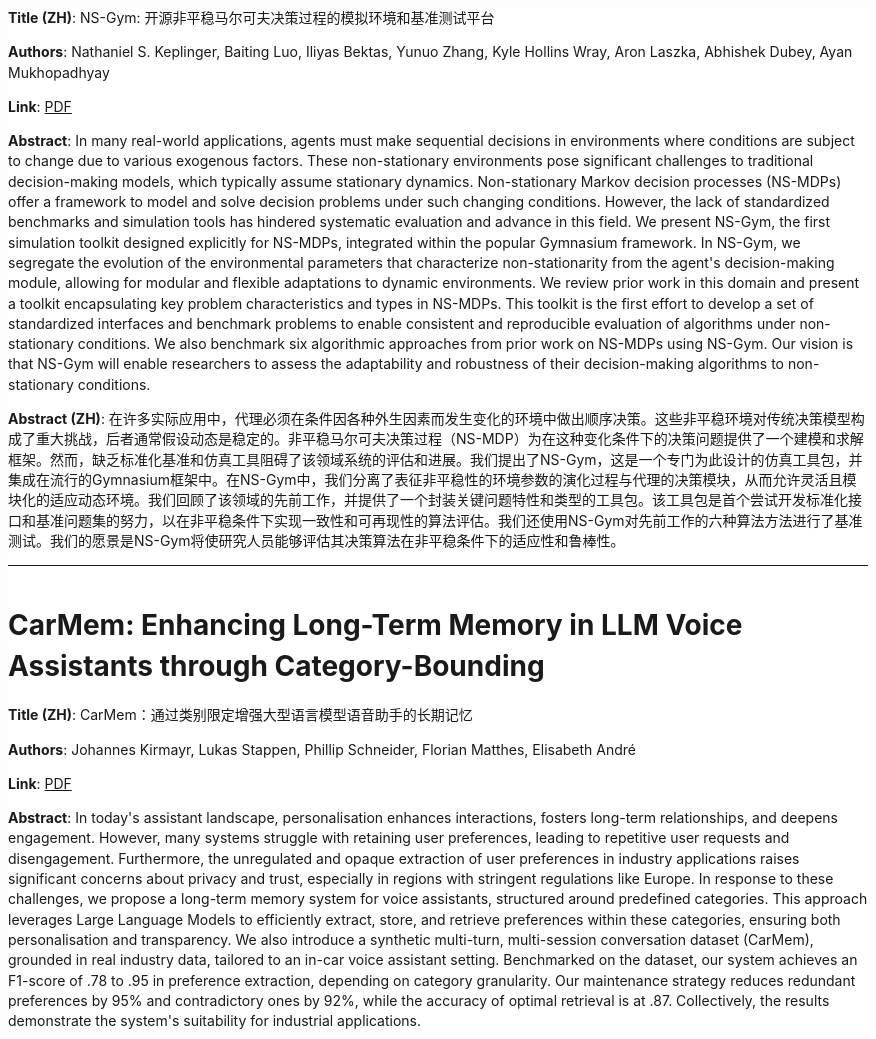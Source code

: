 **Title (ZH)**: NS-Gym: 开源非平稳马尔可夫决策过程的模拟环境和基准测试平台 

**Authors**: Nathaniel S. Keplinger, Baiting Luo, Iliyas Bektas, Yunuo Zhang, Kyle Hollins Wray, Aron Laszka, Abhishek Dubey, Ayan Mukhopadhyay  

**Link**: [PDF](https://arxiv.org/pdf/2501.09646)  

**Abstract**: In many real-world applications, agents must make sequential decisions in environments where conditions are subject to change due to various exogenous factors. These non-stationary environments pose significant challenges to traditional decision-making models, which typically assume stationary dynamics. Non-stationary Markov decision processes (NS-MDPs) offer a framework to model and solve decision problems under such changing conditions. However, the lack of standardized benchmarks and simulation tools has hindered systematic evaluation and advance in this field. We present NS-Gym, the first simulation toolkit designed explicitly for NS-MDPs, integrated within the popular Gymnasium framework. In NS-Gym, we segregate the evolution of the environmental parameters that characterize non-stationarity from the agent's decision-making module, allowing for modular and flexible adaptations to dynamic environments. We review prior work in this domain and present a toolkit encapsulating key problem characteristics and types in NS-MDPs. This toolkit is the first effort to develop a set of standardized interfaces and benchmark problems to enable consistent and reproducible evaluation of algorithms under non-stationary conditions. We also benchmark six algorithmic approaches from prior work on NS-MDPs using NS-Gym. Our vision is that NS-Gym will enable researchers to assess the adaptability and robustness of their decision-making algorithms to non-stationary conditions. 

**Abstract (ZH)**: 在许多实际应用中，代理必须在条件因各种外生因素而发生变化的环境中做出顺序决策。这些非平稳环境对传统决策模型构成了重大挑战，后者通常假设动态是稳定的。非平稳马尔可夫决策过程（NS-MDP）为在这种变化条件下的决策问题提供了一个建模和求解框架。然而，缺乏标准化基准和仿真工具阻碍了该领域系统的评估和进展。我们提出了NS-Gym，这是一个专门为此设计的仿真工具包，并集成在流行的Gymnasium框架中。在NS-Gym中，我们分离了表征非平稳性的环境参数的演化过程与代理的决策模块，从而允许灵活且模块化的适应动态环境。我们回顾了该领域的先前工作，并提供了一个封装关键问题特性和类型的工具包。该工具包是首个尝试开发标准化接口和基准问题集的努力，以在非平稳条件下实现一致性和可再现性的算法评估。我们还使用NS-Gym对先前工作的六种算法方法进行了基准测试。我们的愿景是NS-Gym将使研究人员能够评估其决策算法在非平稳条件下的适应性和鲁棒性。 

---
# CarMem: Enhancing Long-Term Memory in LLM Voice Assistants through Category-Bounding 

**Title (ZH)**: CarMem：通过类别限定增强大型语言模型语音助手的长期记忆 

**Authors**: Johannes Kirmayr, Lukas Stappen, Phillip Schneider, Florian Matthes, Elisabeth André  

**Link**: [PDF](https://arxiv.org/pdf/2501.09645)  

**Abstract**: In today's assistant landscape, personalisation enhances interactions, fosters long-term relationships, and deepens engagement. However, many systems struggle with retaining user preferences, leading to repetitive user requests and disengagement. Furthermore, the unregulated and opaque extraction of user preferences in industry applications raises significant concerns about privacy and trust, especially in regions with stringent regulations like Europe. In response to these challenges, we propose a long-term memory system for voice assistants, structured around predefined categories. This approach leverages Large Language Models to efficiently extract, store, and retrieve preferences within these categories, ensuring both personalisation and transparency. We also introduce a synthetic multi-turn, multi-session conversation dataset (CarMem), grounded in real industry data, tailored to an in-car voice assistant setting. Benchmarked on the dataset, our system achieves an F1-score of .78 to .95 in preference extraction, depending on category granularity. Our maintenance strategy reduces redundant preferences by 95% and contradictory ones by 92%, while the accuracy of optimal retrieval is at .87. Collectively, the results demonstrate the system's suitability for industrial applications. 

